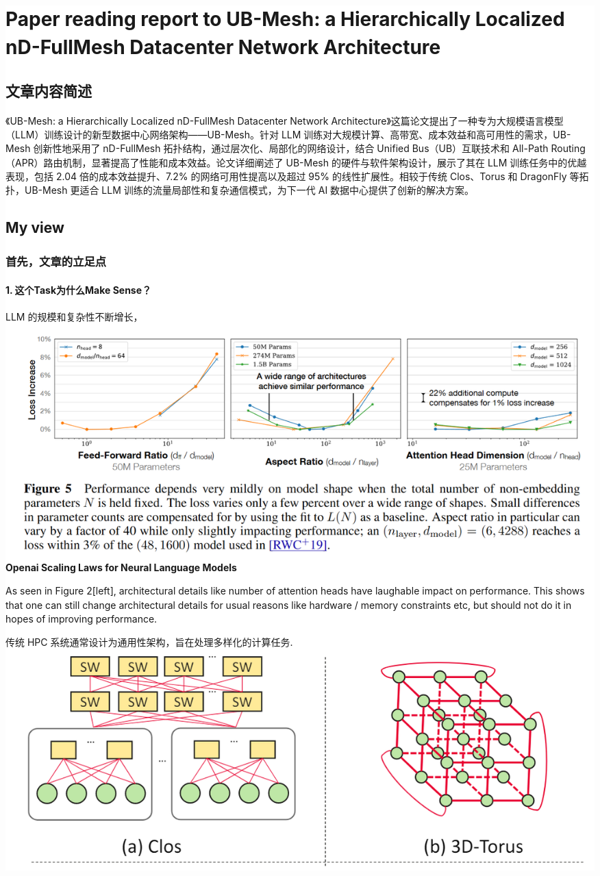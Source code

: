 # Paper reading report to UB-Mesh: a Hierarchically Localized nD-FullMesh Datacenter Network Architecture

## 文章内容简述

《UB-Mesh: a Hierarchically Localized nD-FullMesh Datacenter Network Architecture》这篇论文提出了一种专为大规模语言模型（LLM）训练设计的新型数据中心网络架构——UB-Mesh。针对 LLM 训练对大规模计算、高带宽、成本效益和高可用性的需求，UB-Mesh 创新性地采用了 nD-FullMesh 拓扑结构，通过层次化、局部化的网络设计，结合 Unified Bus（UB）互联技术和 All-Path Routing（APR）路由机制，显著提高了性能和成本效益。论文详细阐述了 UB-Mesh 的硬件与软件架构设计，展示了其在 LLM 训练任务中的优越表现，包括 2.04 倍的成本效益提升、7.2% 的网络可用性提高以及超过 95% 的线性扩展性。相较于传统 Clos、Torus 和 DragonFly 等拓扑，UB-Mesh 更适合 LLM 训练的流量局部性和复杂通信模式，为下一代 AI 数据中心提供了创新的解决方案。

## My view

### 首先，文章的立足点

#### 1. 这个Task为什么Make Sense？
LLM 的规模和复杂性不断增长，
![](imgs/2.png)
**Openai Scaling Laws for Neural Language Models**


As seen in Figure 2[left], architectural details like number of attention heads have laughable impact on performance. This shows that one can still change architectural details for usual reasons like hardware / memory constraints etc, but should not do it in hopes of improving performance.

传统 HPC 系统通常设计为通用性架构，旨在处理多样化的计算任务.
![](imgs/1.png)
